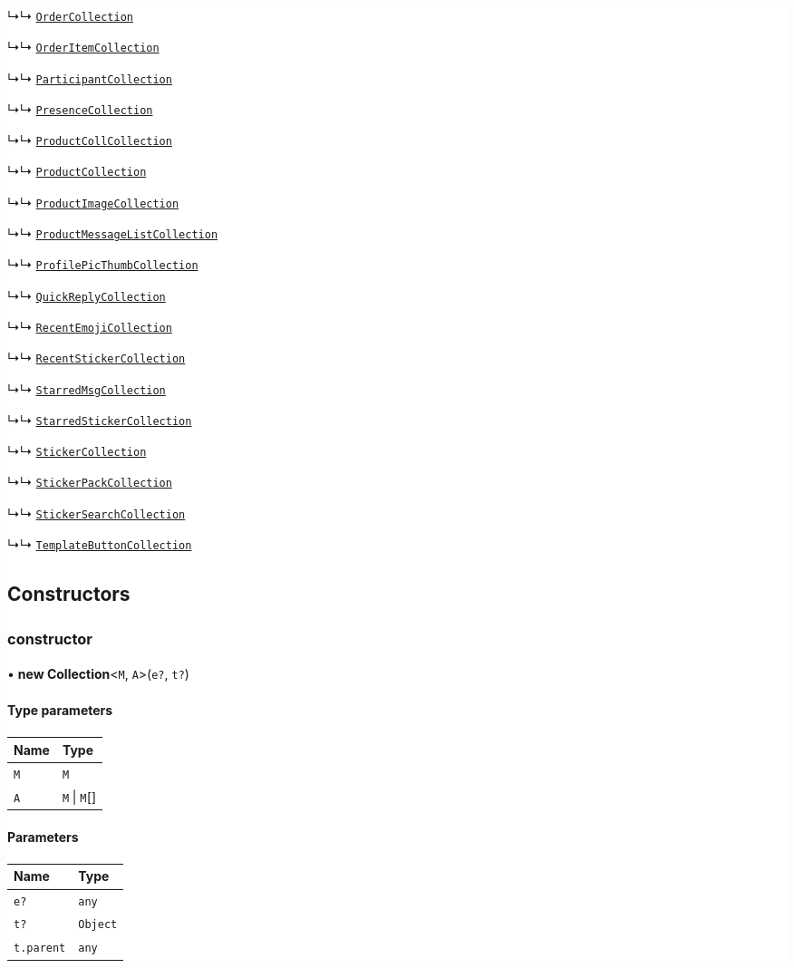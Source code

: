   ↳↳ [`OrderCollection`](whatsapp.OrderCollection.md)

  ↳↳ [`OrderItemCollection`](whatsapp.OrderItemCollection.md)

  ↳↳ [`ParticipantCollection`](whatsapp.ParticipantCollection.md)

  ↳↳ [`PresenceCollection`](whatsapp.PresenceCollection.md)

  ↳↳ [`ProductCollCollection`](whatsapp.ProductCollCollection.md)

  ↳↳ [`ProductCollection`](whatsapp.ProductCollection.md)

  ↳↳ [`ProductImageCollection`](whatsapp.ProductImageCollection.md)

  ↳↳ [`ProductMessageListCollection`](whatsapp.ProductMessageListCollection.md)

  ↳↳ [`ProfilePicThumbCollection`](whatsapp.ProfilePicThumbCollection.md)

  ↳↳ [`QuickReplyCollection`](whatsapp.QuickReplyCollection.md)

  ↳↳ [`RecentEmojiCollection`](whatsapp.RecentEmojiCollection.md)

  ↳↳ [`RecentStickerCollection`](whatsapp.RecentStickerCollection.md)

  ↳↳ [`StarredMsgCollection`](whatsapp.StarredMsgCollection.md)

  ↳↳ [`StarredStickerCollection`](whatsapp.StarredStickerCollection.md)

  ↳↳ [`StickerCollection`](whatsapp.StickerCollection.md)

  ↳↳ [`StickerPackCollection`](whatsapp.StickerPackCollection.md)

  ↳↳ [`StickerSearchCollection`](whatsapp.StickerSearchCollection.md)

  ↳↳ [`TemplateButtonCollection`](whatsapp.TemplateButtonCollection.md)

## Constructors

### constructor

• **new Collection**<`M`, `A`\>(`e?`, `t?`)

#### Type parameters

| Name | Type |
| :------ | :------ |
| `M` | `M` |
| `A` | `M` \| `M`[] |

#### Parameters

| Name | Type |
| :------ | :------ |
| `e?` | `any` |
| `t?` | `Object` |
| `t.parent` | `any` |
